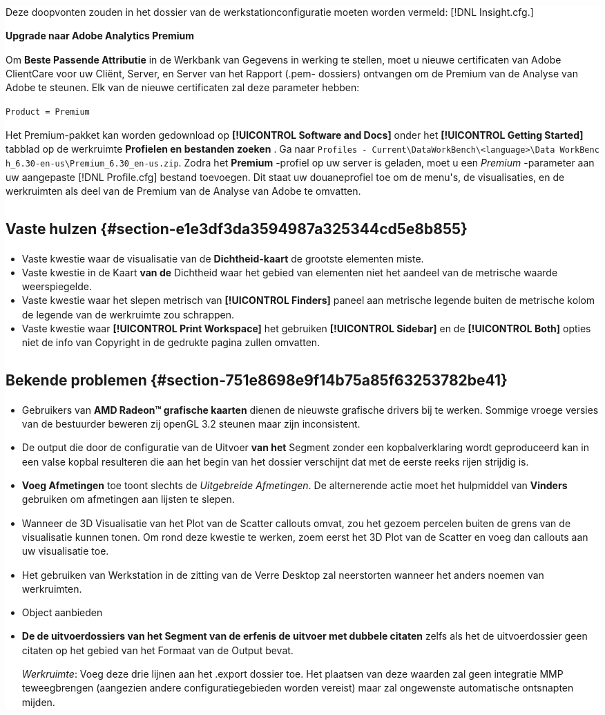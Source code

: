    Deze doopvonten zouden in het dossier van de werkstationconfiguratie moeten worden vermeld: [!DNL Insight.cfg.]

**Upgrade naar Adobe Analytics Premium**

Om **Beste Passende Attributie** in de Werkbank van Gegevens in werking te stellen, moet u nieuwe certificaten van Adobe ClientCare voor uw Cliënt, Server, en Server van het Rapport (.pem- dossiers) ontvangen om de Premium van de Analyse van Adobe te steunen. Elk van de nieuwe certificaten zal deze parameter hebben:

```
Product = Premium
```

Het Premium-pakket kan worden gedownload op **[!UICONTROL Software and Docs]** onder het **[!UICONTROL Getting Started]** tabblad op de werkruimte **Profielen en bestanden zoeken** . Ga naar `Profiles - Current\DataWorkBench\<language>\Data WorkBench_6.30-en-us\Premium_6.30_en-us.zip`.  Zodra het **Premium** -profiel op uw server is geladen, moet u een *Premium* -parameter aan uw aangepaste [!DNL Profile.cfg] bestand toevoegen. Dit staat uw douaneprofiel toe om de menu&#39;s, de visualisaties, en de werkruimten als deel van de Premium van de Analyse van Adobe te omvatten.

## Vaste hulzen {#section-e1e3df3da3594987a325344cd5e8b855}

* Vaste kwestie waar de visualisatie van de **Dichtheid-kaart** de grootste elementen miste.
* Vaste kwestie in de Kaart **van de** Dichtheid waar het gebied van elementen niet het aandeel van de metrische waarde weerspiegelde.
* Vaste kwestie waar het slepen metrisch van **[!UICONTROL Finders]** paneel aan metrische legende buiten de metrische kolom de legende van de werkruimte zou schrappen.
* Vaste kwestie waar **[!UICONTROL Print Workspace]** het gebruiken **[!UICONTROL Sidebar]** en de **[!UICONTROL Both]** opties niet de info van Copyright in de gedrukte pagina zullen omvatten.

## Bekende problemen {#section-751e8698e9f14b75a85f63253782be41}

* Gebruikers van **AMD Radeon™ grafische kaarten** dienen de nieuwste grafische drivers bij te werken. Sommige vroege versies van de bestuurder beweren zij openGL 3.2 steunen maar zijn inconsistent.
* De output die door de configuratie van de Uitvoer **van het** Segment zonder een kopbalverklaring wordt geproduceerd kan in een valse kopbal resulteren die aan het begin van het dossier verschijnt dat met de eerste reeks rijen strijdig is.
* **Voeg Afmetingen** toe toont slechts de *Uitgebreide Afmetingen*. De alternerende actie moet het hulpmiddel van **Vinders** gebruiken om afmetingen aan lijsten te slepen.

* Wanneer de 3D Visualisatie van het Plot van de Scatter callouts omvat, zou het gezoem percelen buiten de grens van de visualisatie kunnen tonen. Om rond deze kwestie te werken, zoem eerst het 3D Plot van de Scatter en voeg dan callouts aan uw visualisatie toe.
* Het gebruiken van Werkstation in de zitting van de Verre Desktop zal neerstorten wanneer het anders noemen van werkruimten.
* Object aanbieden
* **De de uitvoerdossiers van het Segment van de erfenis de uitvoer met dubbele citaten** zelfs als het de uitvoerdossier geen citaten op het gebied van het Formaat van de Output bevat.

   *Werkruimte*: Voeg deze drie lijnen aan het .export dossier toe. Het plaatsen van deze waarden zal geen integratie MMP teweegbrengen (aangezien andere configuratiegebieden worden vereist) maar zal ongewenste automatische ontsnapten mijden.
